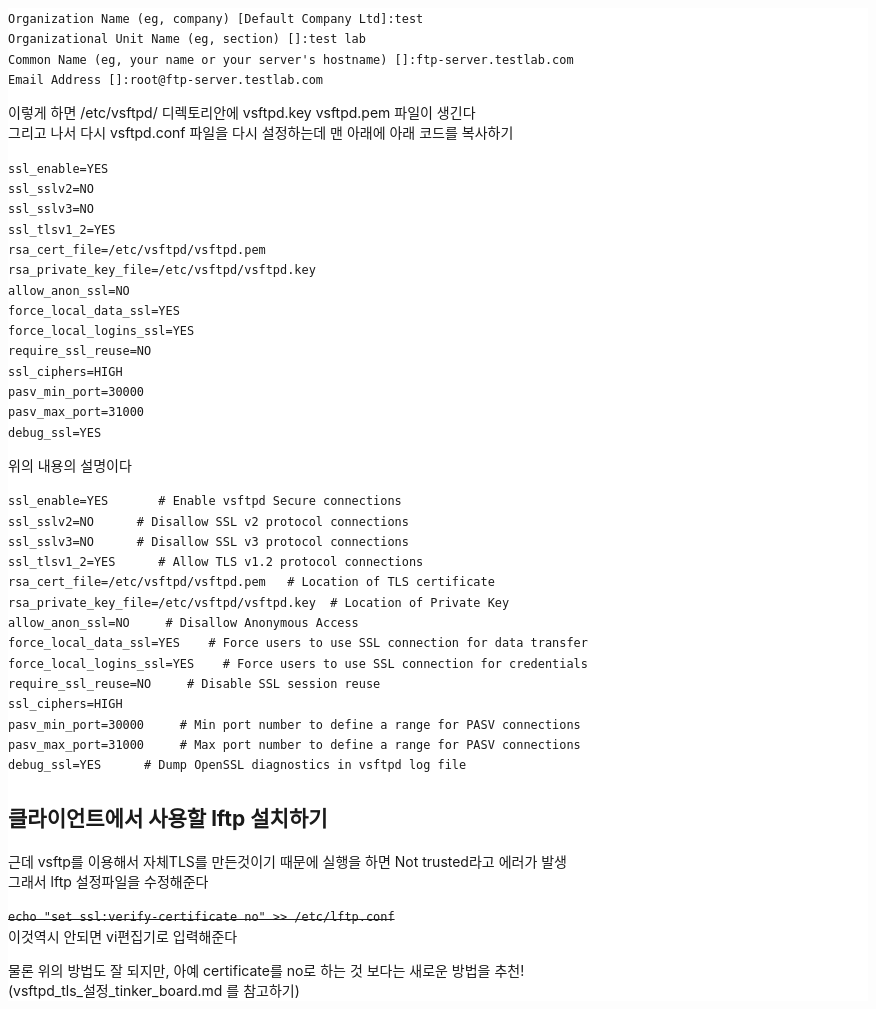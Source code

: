 ```
Organization Name (eg, company) [Default Company Ltd]:test
Organizational Unit Name (eg, section) []:test lab
Common Name (eg, your name or your server's hostname) []:ftp-server.testlab.com
Email Address []:root@ftp-server.testlab.com
```

이렇게 하면 /etc/vsftpd/ 디렉토리안에 vsftpd.key vsftpd.pem 파일이 생긴다   
그리고 나서 다시 vsftpd.conf 파일을 다시 설정하는데 맨 아래에 아래 코드를 복사하기
```
ssl_enable=YES
ssl_sslv2=NO
ssl_sslv3=NO
ssl_tlsv1_2=YES
rsa_cert_file=/etc/vsftpd/vsftpd.pem
rsa_private_key_file=/etc/vsftpd/vsftpd.key
allow_anon_ssl=NO
force_local_data_ssl=YES
force_local_logins_ssl=YES
require_ssl_reuse=NO
ssl_ciphers=HIGH
pasv_min_port=30000
pasv_max_port=31000
debug_ssl=YES
```

위의 내용의 설명이다
```
ssl_enable=YES       # Enable vsftpd Secure connections
ssl_sslv2=NO      # Disallow SSL v2 protocol connections
ssl_sslv3=NO      # Disallow SSL v3 protocol connections
ssl_tlsv1_2=YES      # Allow TLS v1.2 protocol connections
rsa_cert_file=/etc/vsftpd/vsftpd.pem   # Location of TLS certificate
rsa_private_key_file=/etc/vsftpd/vsftpd.key  # Location of Private Key
allow_anon_ssl=NO     # Disallow Anonymous Access
force_local_data_ssl=YES    # Force users to use SSL connection for data transfer
force_local_logins_ssl=YES    # Force users to use SSL connection for credentials
require_ssl_reuse=NO     # Disable SSL session reuse
ssl_ciphers=HIGH       
pasv_min_port=30000     # Min port number to define a range for PASV connections
pasv_max_port=31000     # Max port number to define a range for PASV connections
debug_ssl=YES      # Dump OpenSSL diagnostics in vsftpd log file
```


## 클라이언트에서 사용할 lftp 설치하기
근데 vsftp를 이용해서 자체TLS를 만든것이기 때문에 실행을 하면 Not trusted라고 에러가 발생   
그래서 lftp 설정파일을 수정해준다   

~~`echo "set ssl:verify-certificate no" >> /etc/lftp.conf`~~   
이것역시 안되면 vi편집기로 입력해준다

물론 위의 방법도 잘 되지만, 아예 certificate를  no로 하는 것 보다는 새로운 방법을 추천!    
(vsftpd_tls_설정_tinker_board.md 를 참고하기)  
